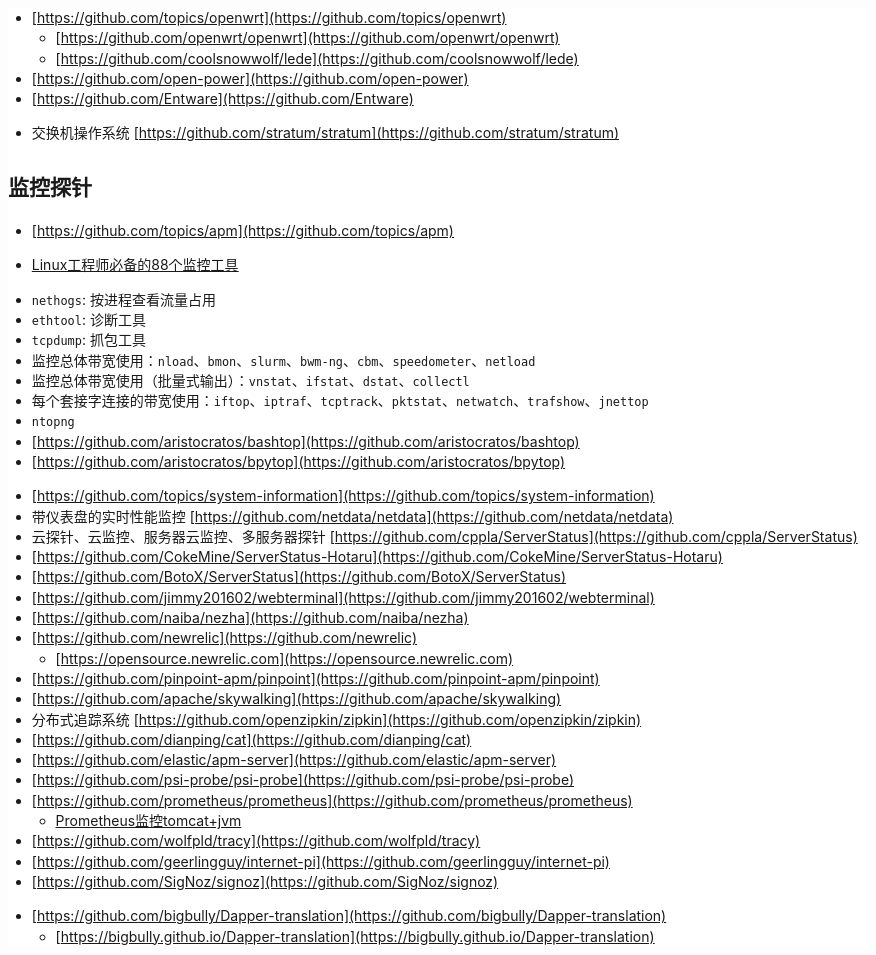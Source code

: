 * [https://github.com/topics/openwrt](https://github.com/topics/openwrt)
    * [https://github.com/openwrt/openwrt](https://github.com/openwrt/openwrt)
    * [https://github.com/coolsnowwolf/lede](https://github.com/coolsnowwolf/lede)
* [https://github.com/open-power](https://github.com/open-power)
* [https://github.com/Entware](https://github.com/Entware)


- 交换机操作系统 [https://github.com/stratum/stratum](https://github.com/stratum/stratum)



## 监控探针

+ [https://github.com/topics/apm](https://github.com/topics/apm)

* [Linux工程师必备的88个监控工具](https://learn-linux.readthedocs.io/zh_CN/latest/maintenance/monitor/tools/80-linux-monitoring-tools.html)

- `nethogs`: 按进程查看流量占用
- `ethtool`: 诊断工具
- `tcpdump`: 抓包工具
- 监控总体带宽使用：`nload`、`bmon`、`slurm`、`bwm-ng`、`cbm`、`speedometer`、`netload`
- 监控总体带宽使用（批量式输出）：`vnstat`、`ifstat`、`dstat`、`collectl`
- 每个套接字连接的带宽使用：`iftop`、`iptraf`、`tcptrack`、`pktstat`、`netwatch`、`trafshow`、`jnettop`
- `ntopng`
- [https://github.com/aristocratos/bashtop](https://github.com/aristocratos/bashtop)
- [https://github.com/aristocratos/bpytop](https://github.com/aristocratos/bpytop)


* [https://github.com/topics/system-information](https://github.com/topics/system-information)
* 带仪表盘的实时性能监控 [https://github.com/netdata/netdata](https://github.com/netdata/netdata)
* 云探针、云监控、服务器云监控、多服务器探针 [https://github.com/cppla/ServerStatus](https://github.com/cppla/ServerStatus)
* [https://github.com/CokeMine/ServerStatus-Hotaru](https://github.com/CokeMine/ServerStatus-Hotaru)
* [https://github.com/BotoX/ServerStatus](https://github.com/BotoX/ServerStatus)
* [https://github.com/jimmy201602/webterminal](https://github.com/jimmy201602/webterminal)
* [https://github.com/naiba/nezha](https://github.com/naiba/nezha)
* [https://github.com/newrelic](https://github.com/newrelic)
    * [https://opensource.newrelic.com](https://opensource.newrelic.com)
* [https://github.com/pinpoint-apm/pinpoint](https://github.com/pinpoint-apm/pinpoint)
* [https://github.com/apache/skywalking](https://github.com/apache/skywalking)
* 分布式追踪系统 [https://github.com/openzipkin/zipkin](https://github.com/openzipkin/zipkin)
* [https://github.com/dianping/cat](https://github.com/dianping/cat)
* [https://github.com/elastic/apm-server](https://github.com/elastic/apm-server)
* [https://github.com/psi-probe/psi-probe](https://github.com/psi-probe/psi-probe)
* [https://github.com/prometheus/prometheus](https://github.com/prometheus/prometheus)
    * [Prometheus监控tomcat+jvm](https://www.cnblogs.com/you-men/p/13216976.html)
* [https://github.com/wolfpld/tracy](https://github.com/wolfpld/tracy)
* [https://github.com/geerlingguy/internet-pi](https://github.com/geerlingguy/internet-pi)
* [https://github.com/SigNoz/signoz](https://github.com/SigNoz/signoz)


- [https://github.com/bigbully/Dapper-translation](https://github.com/bigbully/Dapper-translation)
    - [https://bigbully.github.io/Dapper-translation](https://bigbully.github.io/Dapper-translation)
